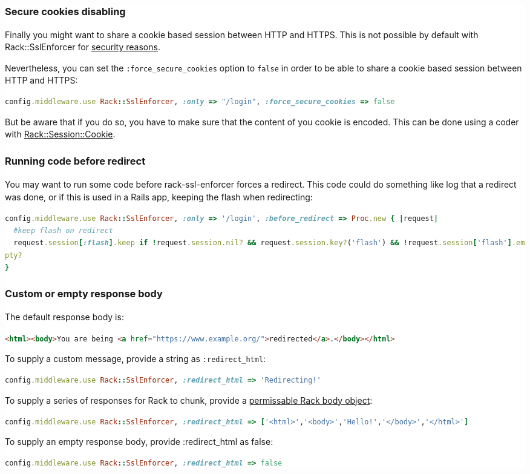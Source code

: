 ### Secure cookies disabling

Finally you might want to share a cookie based session between HTTP and HTTPS.
This is not possible by default with Rack::SslEnforcer for [security reasons](http://en.wikipedia.org/wiki/HTTP_cookie#Cookie_theft_and_session_hijacking).

Nevertheless, you can set the `:force_secure_cookies` option to `false` in order to be able to share a cookie based session between HTTP and HTTPS:

```ruby
config.middleware.use Rack::SslEnforcer, :only => "/login", :force_secure_cookies => false
```

But be aware that if you do so, you have to make sure that the content of you cookie is encoded.
This can be done using a coder with [Rack::Session::Cookie](https://github.com/rack/rack/blob/master/lib/rack/session/cookie.rb#L28-42).

### Running code before redirect

You may want to run some code before rack-ssl-enforcer forces a redirect.  This code could do something like log that a redirect was done, or if this is used in a Rails app, keeping the flash when redirecting:


```ruby
config.middleware.use Rack::SslEnforcer, :only => '/login', :before_redirect => Proc.new { |request|
  #keep flash on redirect
  request.session[:flash].keep if !request.session.nil? && request.session.key?('flash') && !request.session['flash'].empty?
}
```

### Custom or empty response body

The default response body is:

```html
<html><body>You are being <a href="https://www.example.org/">redirected</a>.</body></html>
```

To supply a custom message, provide a string as `:redirect_html`:

```ruby
config.middleware.use Rack::SslEnforcer, :redirect_html => 'Redirecting!'
```

To supply a series of responses for Rack to chunk, provide a [permissable Rack body object](http://rack.rubyforge.org/doc/SPEC.html):

```ruby
config.middleware.use Rack::SslEnforcer, :redirect_html => ['<html>','<body>','Hello!','</body>','</html>']
```

To supply an empty response body, provide :redirect_html as false:

```ruby
config.middleware.use Rack::SslEnforcer, :redirect_html => false
```
